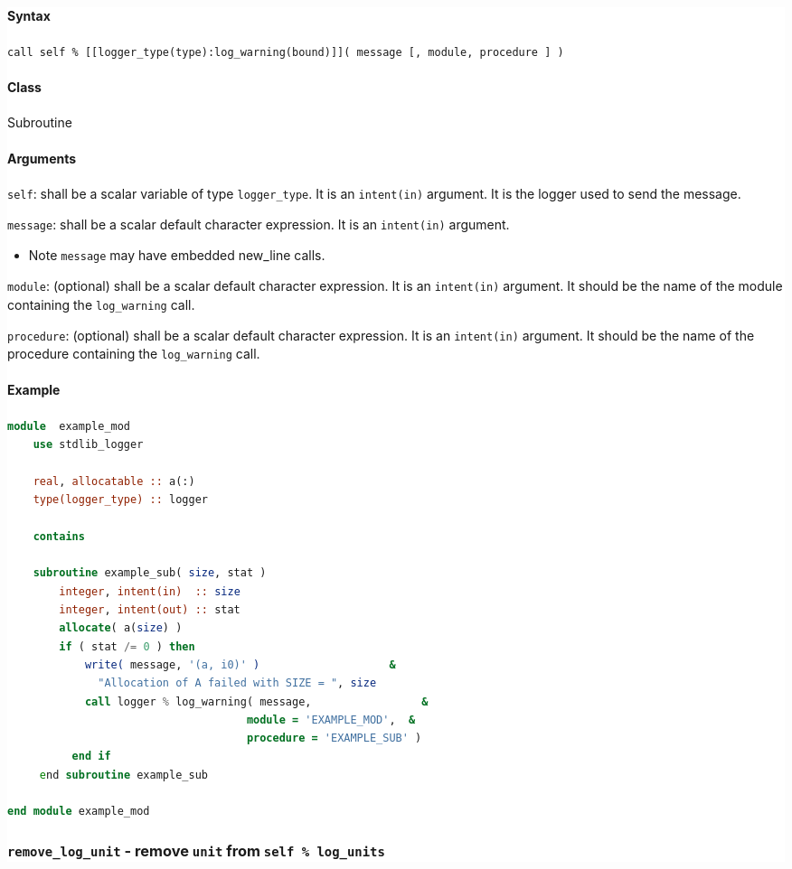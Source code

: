#### Syntax

`call self % [[logger_type(type):log_warning(bound)]]( message [, module, procedure ] )`

#### Class

Subroutine

#### Arguments

`self`: shall be a scalar variable of type `logger_type`. It is an
`intent(in)` argument. It is the logger used to send the message.

`message`: shall be a scalar default character expression. It is an
  `intent(in)` argument.

* Note `message` may have embedded new_line calls. 

`module`: (optional) shall be a scalar default character
  expression. It is an `intent(in)` argument. It should be the name of
  the module containing the `log_warning` call.

`procedure`: (optional) shall be a scalar default character
  expression. It is an `intent(in)` argument. It should be the name of
  the procedure containing the `log_warning` call.

#### Example

```fortran
module  example_mod
    use stdlib_logger
    
    real, allocatable :: a(:)
    type(logger_type) :: logger
    
    contains
    
    subroutine example_sub( size, stat )
        integer, intent(in)  :: size
        integer, intent(out) :: stat
        allocate( a(size) )
        if ( stat /= 0 ) then
            write( message, '(a, i0)' )                    &
              "Allocation of A failed with SIZE = ", size
            call logger % log_warning( message,                 &
                                     module = 'EXAMPLE_MOD',  &
                                     procedure = 'EXAMPLE_SUB' )
          end if
     end subroutine example_sub
     
end module example_mod
```

### `remove_log_unit` - remove `unit` from `self % log_units`
